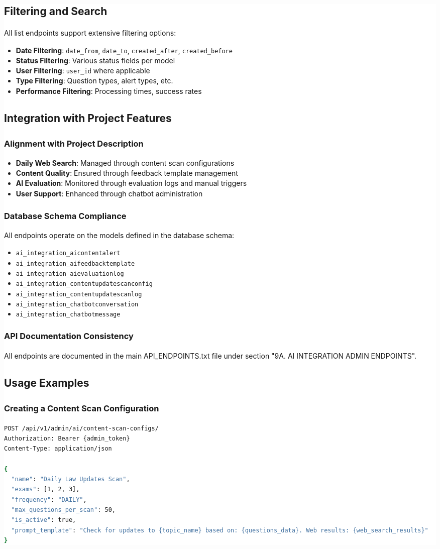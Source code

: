 ## Filtering and Search

All list endpoints support extensive filtering options:
- **Date Filtering**: `date_from`, `date_to`, `created_after`, `created_before`
- **Status Filtering**: Various status fields per model
- **User Filtering**: `user_id` where applicable
- **Type Filtering**: Question types, alert types, etc.
- **Performance Filtering**: Processing times, success rates

## Integration with Project Features

### Alignment with Project Description
- **Daily Web Search**: Managed through content scan configurations
- **Content Quality**: Ensured through feedback template management
- **AI Evaluation**: Monitored through evaluation logs and manual triggers
- **User Support**: Enhanced through chatbot administration

### Database Schema Compliance
All endpoints operate on the models defined in the database schema:
- `ai_integration_aicontentalert`
- `ai_integration_aifeedbacktemplate`
- `ai_integration_aievaluationlog`
- `ai_integration_contentupdatescanconfig`
- `ai_integration_contentupdatescanlog`
- `ai_integration_chatbotconversation`
- `ai_integration_chatbotmessage`

### API Documentation Consistency
All endpoints are documented in the main API_ENDPOINTS.txt file under section "9A. AI INTEGRATION ADMIN ENDPOINTS".

## Usage Examples

### Creating a Content Scan Configuration
```bash
POST /api/v1/admin/ai/content-scan-configs/
Authorization: Bearer {admin_token}
Content-Type: application/json

{
  "name": "Daily Law Updates Scan",
  "exams": [1, 2, 3],
  "frequency": "DAILY",
  "max_questions_per_scan": 50,
  "is_active": true,
  "prompt_template": "Check for updates to {topic_name} based on: {questions_data}. Web results: {web_search_results}"
}
```
